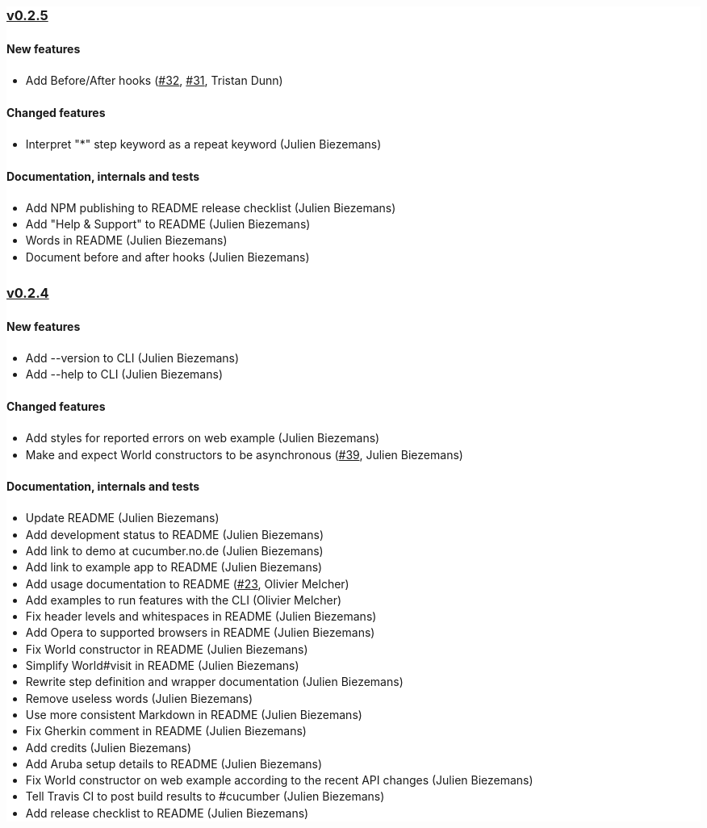 

### [v0.2.5](https://github.com/cucumber/cucumber-js/compare/v0.2.4...v0.2.5)

#### New features

* Add Before/After hooks ([#32](https://github.com/cucumber/cucumber-js/issues/32), [#31](https://github.com/cucumber/cucumber-js/issues/31), Tristan Dunn)

#### Changed features

* Interpret "*" step keyword as a repeat keyword (Julien Biezemans)

#### Documentation, internals and tests

* Add NPM publishing to README release checklist (Julien Biezemans)
* Add "Help & Support" to README (Julien Biezemans)
* Words in README (Julien Biezemans)
* Document before and after hooks (Julien Biezemans)



### [v0.2.4](https://github.com/cucumber/cucumber-js/compare/v0.2.3...v0.2.4)

#### New features

* Add --version to CLI (Julien Biezemans)
* Add --help to CLI (Julien Biezemans)

#### Changed features

* Add styles for reported errors on web example (Julien Biezemans)
* Make and expect World constructors to be asynchronous ([#39](https://github.com/cucumber/cucumber-js/issues/39), Julien Biezemans)

#### Documentation, internals and tests

* Update README (Julien Biezemans)
* Add development status to README (Julien Biezemans)
* Add link to demo at cucumber.no.de (Julien Biezemans)
* Add link to example app to README (Julien Biezemans)
* Add usage documentation to README ([#23](https://github.com/cucumber/cucumber-js/issues/23), Olivier Melcher)
* Add examples to run features with the CLI (Olivier Melcher)
* Fix header levels and whitespaces in README (Julien Biezemans)
* Add Opera to supported browsers in README (Julien Biezemans)
* Fix World constructor in README (Julien Biezemans)
* Simplify World#visit in README (Julien Biezemans)
* Rewrite step definition and wrapper documentation (Julien Biezemans)
* Remove useless words (Julien Biezemans)
* Use more consistent Markdown in README (Julien Biezemans)
* Fix Gherkin comment in README (Julien Biezemans)
* Add credits (Julien Biezemans)
* Add Aruba setup details to README (Julien Biezemans)
* Fix World constructor on web example according to the recent API changes (Julien Biezemans)
* Tell Travis CI to post build results to #cucumber (Julien Biezemans)
* Add release checklist to README (Julien Biezemans)
